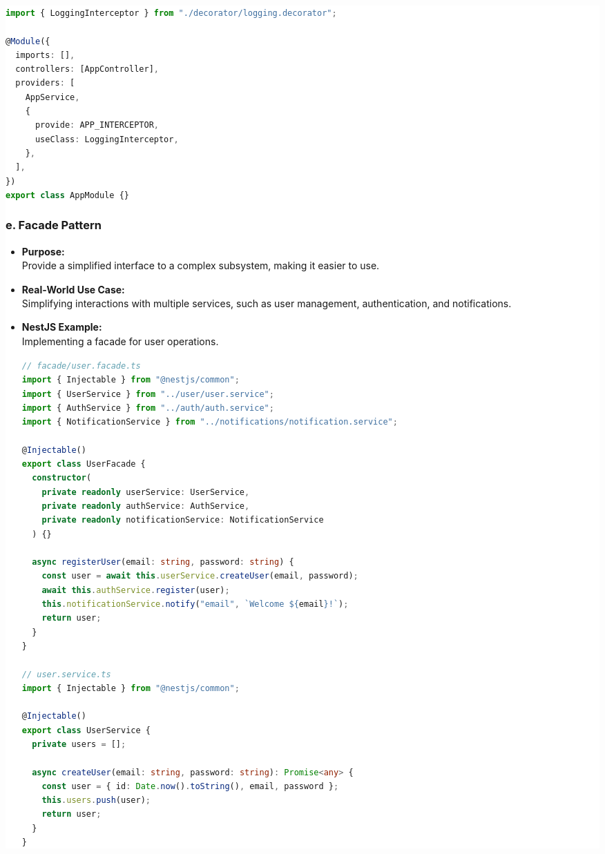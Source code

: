   ```typescript
  import { LoggingInterceptor } from "./decorator/logging.decorator";

  @Module({
    imports: [],
    controllers: [AppController],
    providers: [
      AppService,
      {
        provide: APP_INTERCEPTOR,
        useClass: LoggingInterceptor,
      },
    ],
  })
  export class AppModule {}
  ```

### **e. Facade Pattern**

- **Purpose:**  
  Provide a simplified interface to a complex subsystem, making it easier to use.

- **Real-World Use Case:**  
  Simplifying interactions with multiple services, such as user management, authentication, and notifications.

- **NestJS Example:**  
  Implementing a facade for user operations.

  ```typescript
  // facade/user.facade.ts
  import { Injectable } from "@nestjs/common";
  import { UserService } from "../user/user.service";
  import { AuthService } from "../auth/auth.service";
  import { NotificationService } from "../notifications/notification.service";

  @Injectable()
  export class UserFacade {
    constructor(
      private readonly userService: UserService,
      private readonly authService: AuthService,
      private readonly notificationService: NotificationService
    ) {}

    async registerUser(email: string, password: string) {
      const user = await this.userService.createUser(email, password);
      await this.authService.register(user);
      this.notificationService.notify("email", `Welcome ${email}!`);
      return user;
    }
  }

  // user.service.ts
  import { Injectable } from "@nestjs/common";

  @Injectable()
  export class UserService {
    private users = [];

    async createUser(email: string, password: string): Promise<any> {
      const user = { id: Date.now().toString(), email, password };
      this.users.push(user);
      return user;
    }
  }

  ```